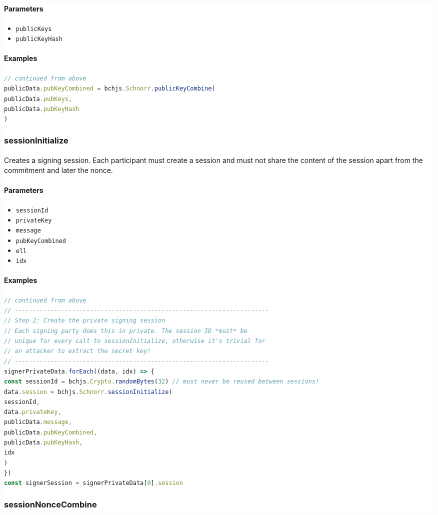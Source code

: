#### Parameters

-   `publicKeys`  
-   `publicKeyHash`  

#### Examples

```javascript
// continued from above
publicData.pubKeyCombined = bchjs.Schnorr.publicKeyCombine(
publicData.pubKeys,
publicData.pubKeyHash
)
```

### sessionInitialize

Creates a signing session. Each participant must create a session and must not share the content of the session apart from the commitment and later the nonce.

#### Parameters

-   `sessionId`  
-   `privateKey`  
-   `message`  
-   `pubKeyCombined`  
-   `ell`  
-   `idx`  

#### Examples

```javascript
// continued from above
// -----------------------------------------------------------------------
// Step 2: Create the private signing session
// Each signing party does this in private. The session ID *must* be
// unique for every call to sessionInitialize, otherwise it's trivial for
// an attacker to extract the secret key!
// -----------------------------------------------------------------------
signerPrivateData.forEach((data, idx) => {
const sessionId = bchjs.Crypto.randomBytes(32) // must never be reused between sessions!
data.session = bchjs.Schnorr.sessionInitialize(
sessionId,
data.privateKey,
publicData.message,
publicData.pubKeyCombined,
publicData.pubKeyHash,
idx
)
})
const signerSession = signerPrivateData[0].session
```

### sessionNonceCombine
